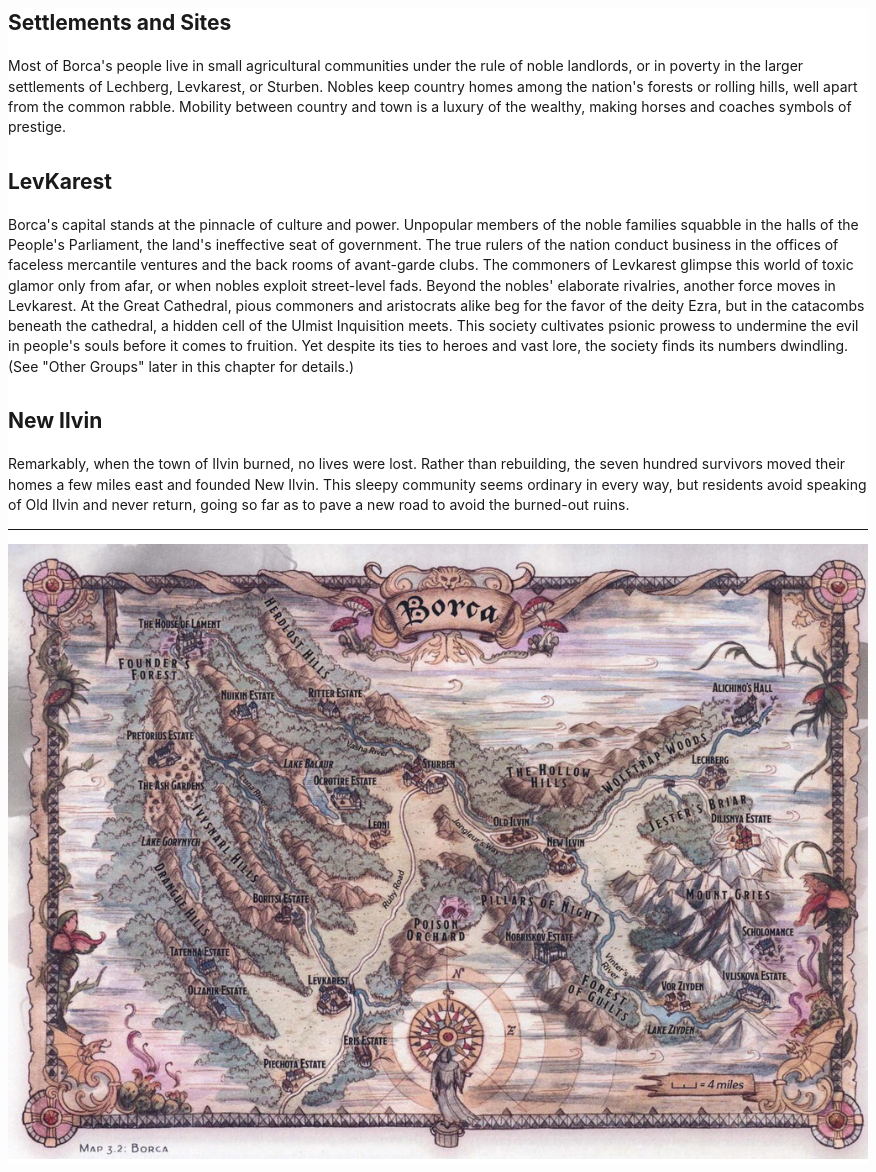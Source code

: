 ## Settlements and Sites

Most of Borca's people live in small agricultural communities under the rule of noble landlords, or in poverty in the larger settlements of Lechberg, Levkarest, or Sturben. Nobles keep country homes among the nation's forests or rolling hills, well apart from the common rabble. Mobility between country and town is a luxury of the wealthy, making horses and coaches symbols of prestige.

## LevKarest

Borca's capital stands at the pinnacle of culture and power. Unpopular members of the noble families squabble in the halls of the People's Parliament, the land's ineffective seat of government. The true rulers of the nation conduct business in the offices of faceless mercantile ventures and the back rooms of avant-garde clubs. The commoners of Levkarest glimpse this world of toxic glamor only from afar, or when nobles exploit street-level fads.
Beyond the nobles' elaborate rivalries, another force moves in Levkarest. At the Great Cathedral, pious commoners and aristocrats alike beg for the favor of the deity Ezra, but in the catacombs beneath the cathedral, a hidden cell of the Ulmist Inquisition meets. This society cultivates psionic prowess to undermine the evil in people's souls before it comes to fruition. Yet despite its ties to heroes and vast lore, the society finds its numbers dwindling. (See "Other Groups" later in this chapter for details.)

## New Ilvin

Remarkably, when the town of Ilvin burned, no lives were lost. Rather than rebuilding, the seven hundred survivors moved their homes a few miles east and founded New Ilvin. This sleepy community seems ordinary in every way, but residents avoid speaking of Old Ilvin and never return, going so far as to pave a new road to avoid the burned-out ruins.

---

![img-28.jpeg](assets/Van%20Richten's%20Guide%20to%20Ravenloft_img-28.jpeg)
